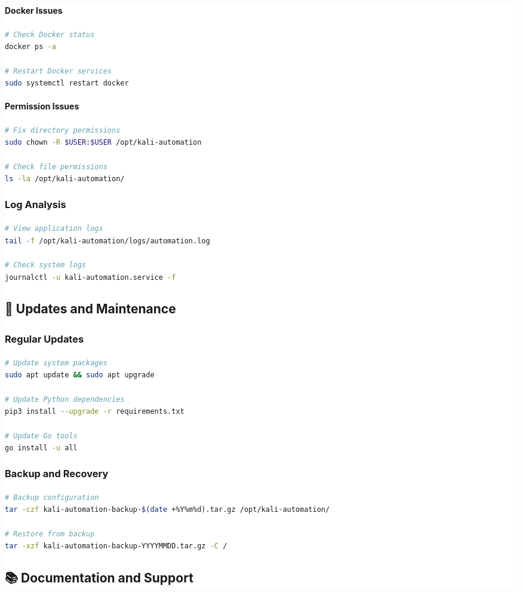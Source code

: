 #### **Docker Issues**
```bash
# Check Docker status
docker ps -a

# Restart Docker services
sudo systemctl restart docker
```

#### **Permission Issues**
```bash
# Fix directory permissions
sudo chown -R $USER:$USER /opt/kali-automation

# Check file permissions
ls -la /opt/kali-automation/
```

### **Log Analysis**
```bash
# View application logs
tail -f /opt/kali-automation/logs/automation.log

# Check system logs
journalctl -u kali-automation.service -f
```

## 🔄 Updates and Maintenance

### **Regular Updates**
```bash
# Update system packages
sudo apt update && sudo apt upgrade

# Update Python dependencies
pip3 install --upgrade -r requirements.txt

# Update Go tools
go install -u all
```

### **Backup and Recovery**
```bash
# Backup configuration
tar -czf kali-automation-backup-$(date +%Y%m%d).tar.gz /opt/kali-automation/

# Restore from backup
tar -xzf kali-automation-backup-YYYYMMDD.tar.gz -C /
```

## 📚 Documentation and Support
